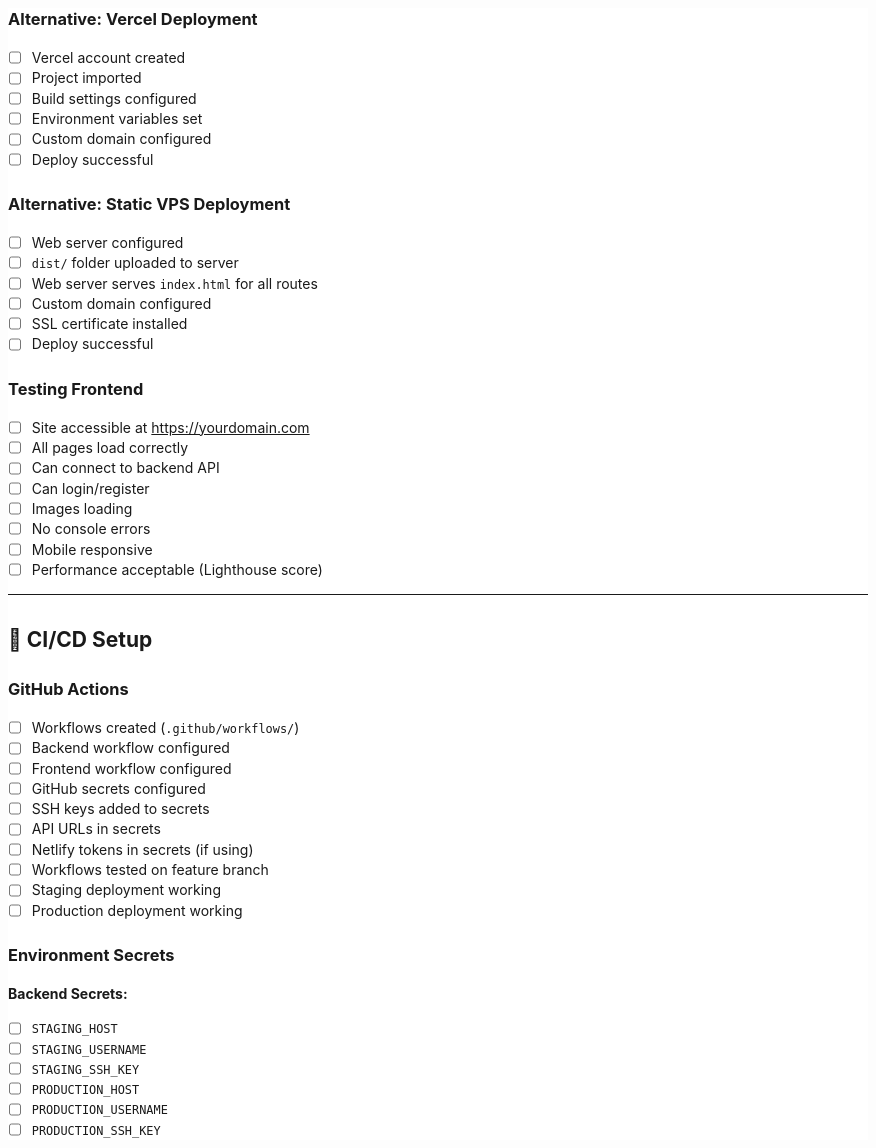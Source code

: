 ### Alternative: Vercel Deployment

- [ ] Vercel account created
- [ ] Project imported
- [ ] Build settings configured
- [ ] Environment variables set
- [ ] Custom domain configured
- [ ] Deploy successful

### Alternative: Static VPS Deployment

- [ ] Web server configured
- [ ] `dist/` folder uploaded to server
- [ ] Web server serves `index.html` for all routes
- [ ] Custom domain configured
- [ ] SSL certificate installed
- [ ] Deploy successful

### Testing Frontend

- [ ] Site accessible at https://yourdomain.com
- [ ] All pages load correctly
- [ ] Can connect to backend API
- [ ] Can login/register
- [ ] Images loading
- [ ] No console errors
- [ ] Mobile responsive
- [ ] Performance acceptable (Lighthouse score)

---

## 🔄 CI/CD Setup

### GitHub Actions

- [ ] Workflows created (`.github/workflows/`)
- [ ] Backend workflow configured
- [ ] Frontend workflow configured
- [ ] GitHub secrets configured
- [ ] SSH keys added to secrets
- [ ] API URLs in secrets
- [ ] Netlify tokens in secrets (if using)
- [ ] Workflows tested on feature branch
- [ ] Staging deployment working
- [ ] Production deployment working

### Environment Secrets

**Backend Secrets:**
- [ ] `STAGING_HOST`
- [ ] `STAGING_USERNAME`
- [ ] `STAGING_SSH_KEY`
- [ ] `PRODUCTION_HOST`
- [ ] `PRODUCTION_USERNAME`
- [ ] `PRODUCTION_SSH_KEY`

